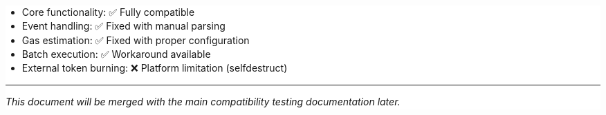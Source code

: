 -   Core functionality: ✅ Fully compatible
-   Event handling: ✅ Fixed with manual parsing
-   Gas estimation: ✅ Fixed with proper configuration
-   Batch execution: ✅ Workaround available
-   External token burning: ❌ Platform limitation (selfdestruct)

---

_This document will be merged with the main compatibility testing documentation later._
